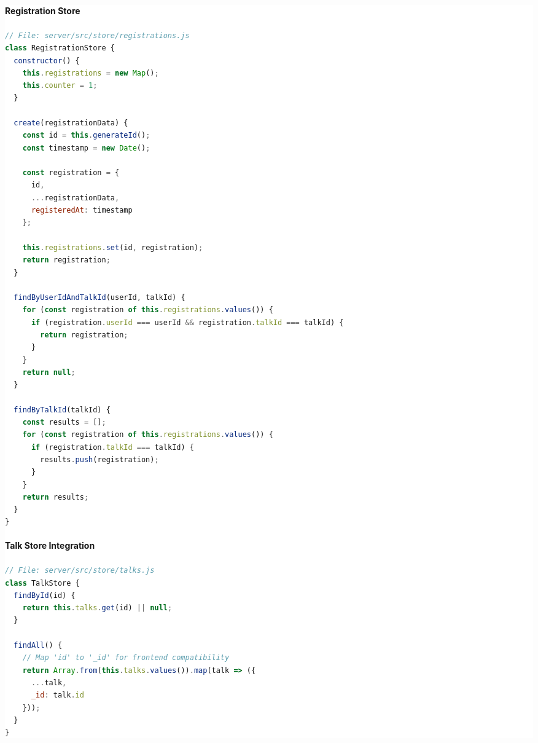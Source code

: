 #### Registration Store
```javascript
// File: server/src/store/registrations.js
class RegistrationStore {
  constructor() {
    this.registrations = new Map();
    this.counter = 1;
  }

  create(registrationData) {
    const id = this.generateId();
    const timestamp = new Date();
    
    const registration = {
      id,
      ...registrationData,
      registeredAt: timestamp
    };

    this.registrations.set(id, registration);
    return registration;
  }

  findByUserIdAndTalkId(userId, talkId) {
    for (const registration of this.registrations.values()) {
      if (registration.userId === userId && registration.talkId === talkId) {
        return registration;
      }
    }
    return null;
  }

  findByTalkId(talkId) {
    const results = [];
    for (const registration of this.registrations.values()) {
      if (registration.talkId === talkId) {
        results.push(registration);
      }
    }
    return results;
  }
}
```

#### Talk Store Integration
```javascript
// File: server/src/store/talks.js
class TalkStore {
  findById(id) {
    return this.talks.get(id) || null;
  }

  findAll() {
    // Map 'id' to '_id' for frontend compatibility
    return Array.from(this.talks.values()).map(talk => ({
      ...talk,
      _id: talk.id
    }));
  }
}
```
